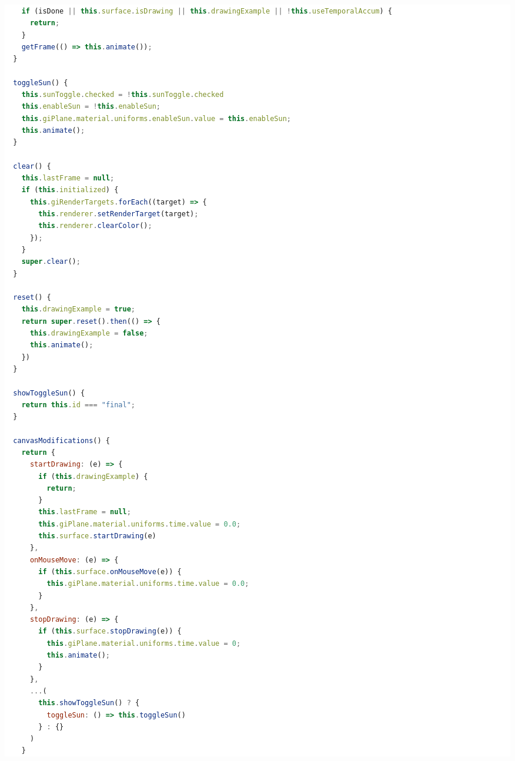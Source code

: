 ```javascript
    if (isDone || this.surface.isDrawing || this.drawingExample || !this.useTemporalAccum) {
      return;
    }
    getFrame(() => this.animate());
  }

  toggleSun() {
    this.sunToggle.checked = !this.sunToggle.checked
    this.enableSun = !this.enableSun;
    this.giPlane.material.uniforms.enableSun.value = this.enableSun;
    this.animate();
  }

  clear() {
    this.lastFrame = null;
    if (this.initialized) {
      this.giRenderTargets.forEach((target) => {
        this.renderer.setRenderTarget(target);
        this.renderer.clearColor();
      });
    }
    super.clear();
  }

  reset() {
    this.drawingExample = true;
    return super.reset().then(() => {
      this.drawingExample = false;
      this.animate();
    })
  }
  
  showToggleSun() {
    return this.id === "final";
  }

  canvasModifications() {
    return {
      startDrawing: (e) => {
        if (this.drawingExample) {
          return;
        }
        this.lastFrame = null;
        this.giPlane.material.uniforms.time.value = 0.0;
        this.surface.startDrawing(e)
      },
      onMouseMove: (e) => {
        if (this.surface.onMouseMove(e)) {
          this.giPlane.material.uniforms.time.value = 0.0;
        }
      },
      stopDrawing: (e) => {
        if (this.surface.stopDrawing(e)) {
          this.giPlane.material.uniforms.time.value = 0;
          this.animate();
        }
      },
      ...(
        this.showToggleSun() ? {
          toggleSun: () => this.toggleSun()
        } : {}
      )
    }
```